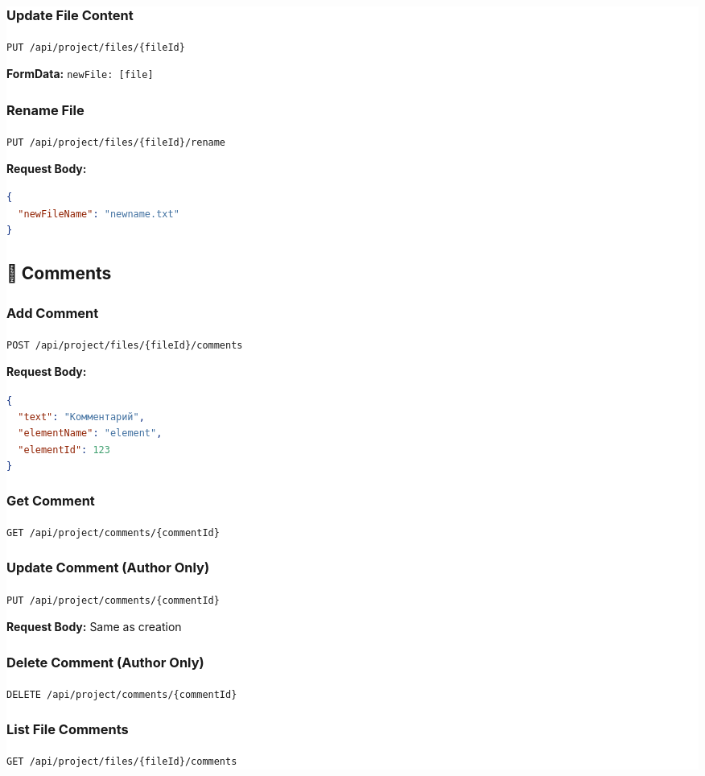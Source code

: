 ### Update File Content
```http
PUT /api/project/files/{fileId}
```
**FormData:** `newFile: [file]`

### Rename File
```http
PUT /api/project/files/{fileId}/rename
```
**Request Body:**
```json
{
  "newFileName": "newname.txt"
}
```

## 💬 Comments

### Add Comment
```http
POST /api/project/files/{fileId}/comments
```
**Request Body:**
```json
{
  "text": "Комментарий",
  "elementName": "element",
  "elementId": 123
}
```

### Get Comment
```http
GET /api/project/comments/{commentId}
```

### Update Comment (Author Only)
```http
PUT /api/project/comments/{commentId}
```
**Request Body:** Same as creation

### Delete Comment (Author Only)
```http
DELETE /api/project/comments/{commentId}
```

### List File Comments
```http
GET /api/project/files/{fileId}/comments
```
